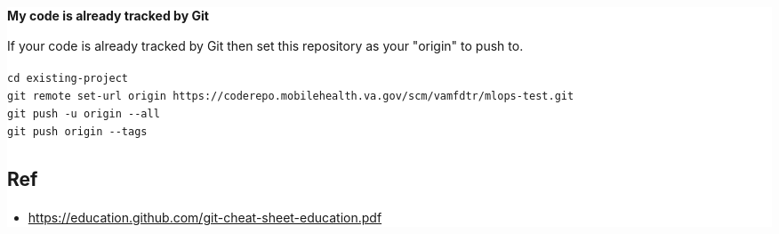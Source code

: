 **My code is already tracked by Git**

If your code is already tracked by Git then set this repository as your "origin" to push to.

```shell
cd existing-project
git remote set-url origin https://coderepo.mobilehealth.va.gov/scm/vamfdtr/mlops-test.git
git push -u origin --all
git push origin --tags
```

## Ref

* <https://education.github.com/git-cheat-sheet-education.pdf>
